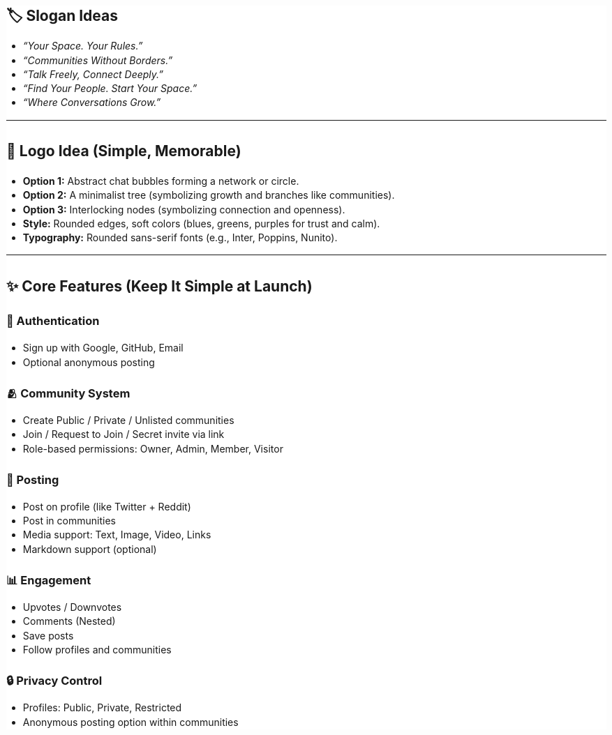 
## 🏷️ **Slogan Ideas**

* *“Your Space. Your Rules.”*
* *“Communities Without Borders.”*
* *“Talk Freely, Connect Deeply.”*
* *“Find Your People. Start Your Space.”*
* *“Where Conversations Grow.”*

---

## 🎨 **Logo Idea (Simple, Memorable)**

* **Option 1:** Abstract chat bubbles forming a network or circle.
* **Option 2:** A minimalist tree (symbolizing growth and branches like communities).
* **Option 3:** Interlocking nodes (symbolizing connection and openness).
* **Style:** Rounded edges, soft colors (blues, greens, purples for trust and calm).
* **Typography:** Rounded sans-serif fonts (e.g., Inter, Poppins, Nunito).

---

## ✨ **Core Features (Keep It Simple at Launch)**

### 🚀 Authentication

* Sign up with Google, GitHub, Email
* Optional anonymous posting

### 🫂 Community System

* Create Public / Private / Unlisted communities
* Join / Request to Join / Secret invite via link
* Role-based permissions: Owner, Admin, Member, Visitor

### 📄 Posting

* Post on profile (like Twitter + Reddit)
* Post in communities
* Media support: Text, Image, Video, Links
* Markdown support (optional)

### 📊 Engagement

* Upvotes / Downvotes
* Comments (Nested)
* Save posts
* Follow profiles and communities

### 🔒 Privacy Control

* Profiles: Public, Private, Restricted
* Anonymous posting option within communities
